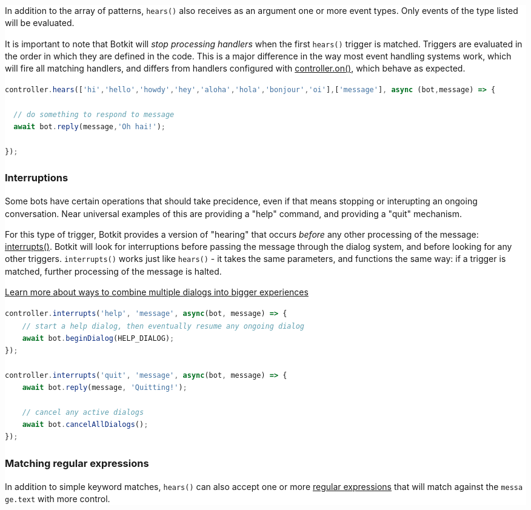 In addition to the array of patterns, `hears()` also receives as an argument one or more event types.
Only events of the type listed will be evaluated.

It is important to note that Botkit will *stop processing handlers* when the first `hears()` trigger is matched.
Triggers are evaluated in the order in which they are defined in the code.
This is a major difference in the way most event handling systems work, which will fire all matching handlers, and differs from handlers
configured with [controller.on()](reference/core.md#on), which behave as expected.

```javascript
controller.hears(['hi','hello','howdy','hey','aloha','hola','bonjour','oi'],['message'], async (bot,message) => {

  // do something to respond to message
  await bot.reply(message,'Oh hai!');

});
```

### Interruptions

Some bots have certain operations that should take precidence, even if that means stopping or interupting an ongoing conversation. Near universal examples of this are providing a "help" command, and providing a "quit" mechanism.

For this type of trigger, Botkit provides a version of "hearing" that occurs _before_ any other processing of the message: [interrupts()](reference/core.md#interrupts). Botkit will look for interruptions before passing the message through the dialog system, and before looking for any other triggers. `interrupts()` works just like `hears()` - it takes the same parameters, and functions the same way: if a trigger is matched, further processing of the message is halted.

[Learn more about ways to combine multiple dialogs into bigger experiences](conversations.md#composing-dialogs)


```javascript
controller.interrupts('help', 'message', async(bot, message) => {
    // start a help dialog, then eventually resume any ongoing dialog
    await bot.beginDialog(HELP_DIALOG);
});

controller.interrupts('quit', 'message', async(bot, message) => {
    await bot.reply(message, 'Quitting!');

    // cancel any active dialogs
    await bot.cancelAllDialogs();
});
```

### Matching regular expressions

In addition to simple keyword matches, `hears()` can also accept one or more [regular expressions](https://regex101.com/) that will match against the `message.text` with more control. 
